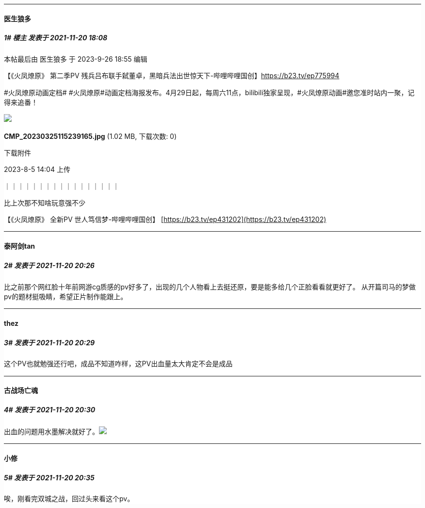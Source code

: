 ﻿
*****

####  医生狼多  
##### 1#       楼主       发表于 2021-11-20 18:08

 本帖最后由 医生狼多 于 2023-9-26 18:55 编辑 

【《火凤燎原》 第二季PV 残兵吕布联手弑董卓，黑暗兵法出世惊天下-哔哩哔哩国创】https://b23.tv/ep775994

#火凤燎原动画定档# #火凤燎原#动画定档海报发布。4月29日起，每周六11点，bilibili独家呈现，#火凤燎原动画#邀您准时站内一聚，记得来追番！ ​​​

<img src="https://img.saraba1st.com/forum/202308/05/140449ny3r9sz7m5blw3es.jpg" referrerpolicy="no-referrer">

<strong>CMP_20230325115239165.jpg</strong> (1.02 MB, 下载次数: 0)

下载附件

2023-8-5 14:04 上传

｜｜｜｜｜｜｜｜｜｜｜｜｜｜｜｜｜

比上次那不知啥玩意强不少

【《火凤燎原》 全新PV 世人笃信梦-哔哩哔哩国创】
[https://b23.tv/ep431202](https://b23.tv/ep431202)

*****

####  泰阿剑tan  
##### 2#       发表于 2021-11-20 20:26

比之前那个网红脸十年前网游cg质感的pv好多了，出现的几个人物看上去挺还原，要是能多给几个正脸看看就更好了。
从开篇司马的梦做pv的题材挺吸睛，希望正片制作能跟上。

*****

####  thez  
##### 3#       发表于 2021-11-20 20:29

这个PV也就勉强还行吧，成品不知道咋样，这PV出血量太大肯定不会是成品

*****

####  古战场亡魂  
##### 4#       发表于 2021-11-20 20:30

出血的问题用水墨解决就好了。<img src="https://static.saraba1st.com/image/smiley/face2017/009.gif" referrerpolicy="no-referrer">

*****

####  小修  
##### 5#       发表于 2021-11-20 20:35

唉，刚看完双城之战，回过头来看这个pv。

